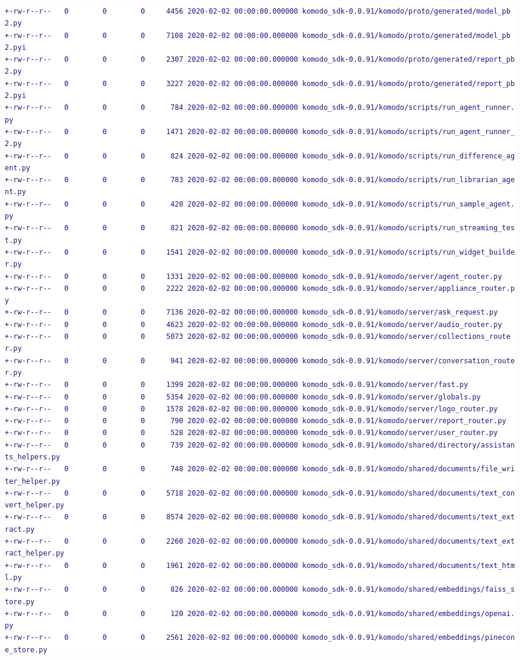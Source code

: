 ```diff
+-rw-r--r--   0        0        0     4456 2020-02-02 00:00:00.000000 komodo_sdk-0.0.91/komodo/proto/generated/model_pb2.py
+-rw-r--r--   0        0        0     7108 2020-02-02 00:00:00.000000 komodo_sdk-0.0.91/komodo/proto/generated/model_pb2.pyi
+-rw-r--r--   0        0        0     2307 2020-02-02 00:00:00.000000 komodo_sdk-0.0.91/komodo/proto/generated/report_pb2.py
+-rw-r--r--   0        0        0     3227 2020-02-02 00:00:00.000000 komodo_sdk-0.0.91/komodo/proto/generated/report_pb2.pyi
+-rw-r--r--   0        0        0      784 2020-02-02 00:00:00.000000 komodo_sdk-0.0.91/komodo/scripts/run_agent_runner.py
+-rw-r--r--   0        0        0     1471 2020-02-02 00:00:00.000000 komodo_sdk-0.0.91/komodo/scripts/run_agent_runner_2.py
+-rw-r--r--   0        0        0      824 2020-02-02 00:00:00.000000 komodo_sdk-0.0.91/komodo/scripts/run_difference_agent.py
+-rw-r--r--   0        0        0      783 2020-02-02 00:00:00.000000 komodo_sdk-0.0.91/komodo/scripts/run_librarian_agent.py
+-rw-r--r--   0        0        0      420 2020-02-02 00:00:00.000000 komodo_sdk-0.0.91/komodo/scripts/run_sample_agent.py
+-rw-r--r--   0        0        0      821 2020-02-02 00:00:00.000000 komodo_sdk-0.0.91/komodo/scripts/run_streaming_test.py
+-rw-r--r--   0        0        0     1541 2020-02-02 00:00:00.000000 komodo_sdk-0.0.91/komodo/scripts/run_widget_builder.py
+-rw-r--r--   0        0        0     1331 2020-02-02 00:00:00.000000 komodo_sdk-0.0.91/komodo/server/agent_router.py
+-rw-r--r--   0        0        0     2222 2020-02-02 00:00:00.000000 komodo_sdk-0.0.91/komodo/server/appliance_router.py
+-rw-r--r--   0        0        0     7136 2020-02-02 00:00:00.000000 komodo_sdk-0.0.91/komodo/server/ask_request.py
+-rw-r--r--   0        0        0     4623 2020-02-02 00:00:00.000000 komodo_sdk-0.0.91/komodo/server/audio_router.py
+-rw-r--r--   0        0        0     5073 2020-02-02 00:00:00.000000 komodo_sdk-0.0.91/komodo/server/collections_router.py
+-rw-r--r--   0        0        0      941 2020-02-02 00:00:00.000000 komodo_sdk-0.0.91/komodo/server/conversation_router.py
+-rw-r--r--   0        0        0     1399 2020-02-02 00:00:00.000000 komodo_sdk-0.0.91/komodo/server/fast.py
+-rw-r--r--   0        0        0     5354 2020-02-02 00:00:00.000000 komodo_sdk-0.0.91/komodo/server/globals.py
+-rw-r--r--   0        0        0     1578 2020-02-02 00:00:00.000000 komodo_sdk-0.0.91/komodo/server/logo_router.py
+-rw-r--r--   0        0        0      790 2020-02-02 00:00:00.000000 komodo_sdk-0.0.91/komodo/server/report_router.py
+-rw-r--r--   0        0        0      528 2020-02-02 00:00:00.000000 komodo_sdk-0.0.91/komodo/server/user_router.py
+-rw-r--r--   0        0        0      739 2020-02-02 00:00:00.000000 komodo_sdk-0.0.91/komodo/shared/directory/assistants_helpers.py
+-rw-r--r--   0        0        0      748 2020-02-02 00:00:00.000000 komodo_sdk-0.0.91/komodo/shared/documents/file_writer_helper.py
+-rw-r--r--   0        0        0     5718 2020-02-02 00:00:00.000000 komodo_sdk-0.0.91/komodo/shared/documents/text_convert_helper.py
+-rw-r--r--   0        0        0     8574 2020-02-02 00:00:00.000000 komodo_sdk-0.0.91/komodo/shared/documents/text_extract.py
+-rw-r--r--   0        0        0     2260 2020-02-02 00:00:00.000000 komodo_sdk-0.0.91/komodo/shared/documents/text_extract_helper.py
+-rw-r--r--   0        0        0     1961 2020-02-02 00:00:00.000000 komodo_sdk-0.0.91/komodo/shared/documents/text_html.py
+-rw-r--r--   0        0        0      826 2020-02-02 00:00:00.000000 komodo_sdk-0.0.91/komodo/shared/embeddings/faiss_store.py
+-rw-r--r--   0        0        0      120 2020-02-02 00:00:00.000000 komodo_sdk-0.0.91/komodo/shared/embeddings/openai.py
+-rw-r--r--   0        0        0     2561 2020-02-02 00:00:00.000000 komodo_sdk-0.0.91/komodo/shared/embeddings/pinecone_store.py
```